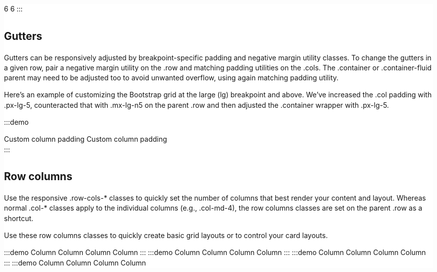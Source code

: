   <row>
    <column :sizes="6">6</column>
    <column :sizes="6">6</column>
  </row>
:::

## Gutters

Gutters can be responsively adjusted by breakpoint-specific padding and negative margin utility classes. To change the gutters in a given row, pair a negative margin utility on the .row and matching padding utilities on the .cols. The .container or .container-fluid parent may need to be adjusted too to avoid unwanted overflow, using again matching padding utility.

Here’s an example of customizing the Bootstrap grid at the large (lg) breakpoint and above. We’ve increased the .col padding with .px-lg-5, counteracted that with .mx-lg-n5 on the parent .row and then adjusted the .container wrapper with .px-lg-5.


:::demo
<div class="container px-lg-5">
  <row class="mx-lg-n5">
		<column class="py-3 px-lg-5 border bg-light">Custom column padding</column>
		<column class="py-3 px-lg-5 border bg-light">Custom column padding</column>
  </row>
</div>
:::


## Row columns
Use the responsive .row-cols-* classes to quickly set the number of columns that best render your content and layout. Whereas normal .col-* classes apply to the individual columns (e.g., .col-md-4), the row columns classes are set on the parent .row as a shortcut.

Use these row columns classes to quickly create basic grid layouts or to control your card layouts.

:::demo
  <row :sizes="2">
    <column>Column</column>
    <column>Column</column>
    <column>Column</column>
    <column>Column</column>
  </row>
:::
:::demo
  <row :sizes="3">
    <column>Column</column>
    <column>Column</column>
    <column>Column</column>
    <column>Column</column>
  </row>
:::
:::demo
  <row :sizes="4">
    <column>Column</column>
    <column>Column</column>
    <column>Column</column>
    <column>Column</column>
  </row>
:::
:::demo
  <row :sizes="4">
    <column>Column</column>
    <column>Column</column>
    <column :sizes="6">Column</column>
    <column>Column</column>